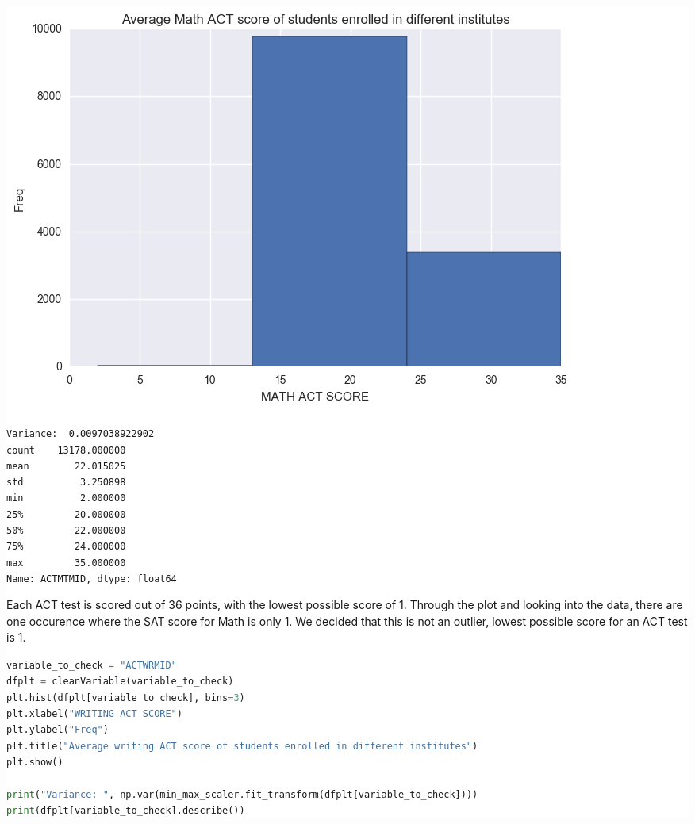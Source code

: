 
![png](output_27_0.png)


    Variance:  0.0097038922902
    count    13178.000000
    mean        22.015025
    std          3.250898
    min          2.000000
    25%         20.000000
    50%         22.000000
    75%         24.000000
    max         35.000000
    Name: ACTMTMID, dtype: float64
    

Each ACT test is scored out of 36 points, with the lowest possible score of 1.
Through the plot and looking into the data, there are one occurence where the SAT score for Math is only 1.
We decided that this is not an outlier, lowest possible score for an ACT test is 1.


```python
variable_to_check = "ACTWRMID"
dfplt = cleanVariable(variable_to_check)
plt.hist(dfplt[variable_to_check], bins=3)
plt.xlabel("WRITING ACT SCORE")
plt.ylabel("Freq")
plt.title("Average writing ACT score of students enrolled in different institutes")
plt.show()

print("Variance: ", np.var(min_max_scaler.fit_transform(dfplt[variable_to_check]))) 
print(dfplt[variable_to_check].describe())
```
